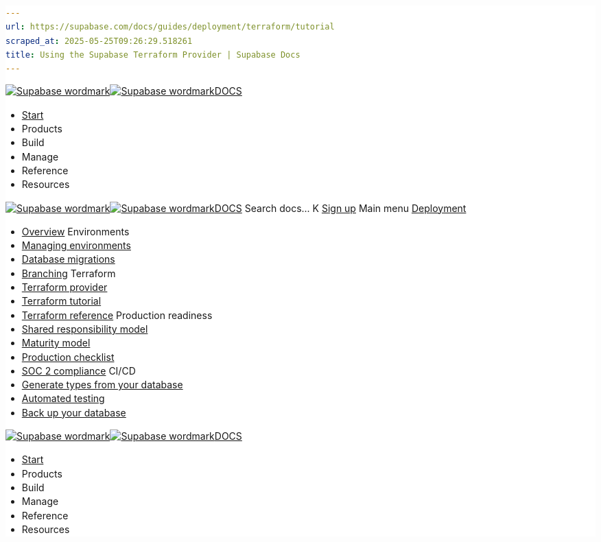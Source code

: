 ```yaml
---
url: https://supabase.com/docs/guides/deployment/terraform/tutorial
scraped_at: 2025-05-25T09:26:29.518261
title: Using the Supabase Terraform Provider | Supabase Docs
---
```


[![Supabase wordmark](https://supabase.com/docs/_next/image?url=%2Fdocs%2Fsupabase-dark.svg&w=256&q=75)![Supabase wordmark](https://supabase.com/docs/_next/image?url=%2Fdocs%2Fsupabase-light.svg&w=256&q=75)DOCS](https://supabase.com/docs)
  * [Start](https://supabase.com/docs/guides/getting-started)
  * Products 
  * Build 
  * Manage 
  * Reference 
  * Resources 


[![Supabase wordmark](https://supabase.com/docs/_next/image?url=%2Fdocs%2Fsupabase-dark.svg&w=256&q=75)![Supabase wordmark](https://supabase.com/docs/_next/image?url=%2Fdocs%2Fsupabase-light.svg&w=256&q=75)DOCS](https://supabase.com/docs)
Search docs...
K
[Sign up](https://supabase.com/dashboard)
Main menu
[Deployment](https://supabase.com/docs/guides/deployment)
  * [Overview](https://supabase.com/docs/guides/deployment)
Environments
  * [Managing environments](https://supabase.com/docs/guides/deployment/managing-environments)
  * [Database migrations](https://supabase.com/docs/guides/deployment/database-migrations)
  * [Branching](https://supabase.com/docs/guides/deployment/branching)
Terraform
  * [Terraform provider](https://supabase.com/docs/guides/deployment/terraform)
  * [Terraform tutorial](https://supabase.com/docs/guides/deployment/terraform/tutorial)
  * [Terraform reference](https://supabase.com/docs/guides/deployment/terraform/reference)
Production readiness
  * [Shared responsibility model](https://supabase.com/docs/guides/deployment/shared-responsibility-model)
  * [Maturity model](https://supabase.com/docs/guides/deployment/maturity-model)
  * [Production checklist](https://supabase.com/docs/guides/deployment/going-into-prod)
  * [SOC 2 compliance](https://supabase.com/docs/guides/security/soc-2-compliance)
CI/CD
  * [Generate types from your database](https://supabase.com/docs/guides/deployment/ci/generating-types)
  * [Automated testing](https://supabase.com/docs/guides/deployment/ci/testing)
  * [Back up your database](https://supabase.com/docs/guides/deployment/ci/backups)


[![Supabase wordmark](https://supabase.com/docs/_next/image?url=%2Fdocs%2Fsupabase-dark.svg&w=256&q=75)![Supabase wordmark](https://supabase.com/docs/_next/image?url=%2Fdocs%2Fsupabase-light.svg&w=256&q=75)DOCS](https://supabase.com/docs)
  * [Start](https://supabase.com/docs/guides/getting-started)
  * Products 
  * Build 
  * Manage 
  * Reference 
  * Resources 
